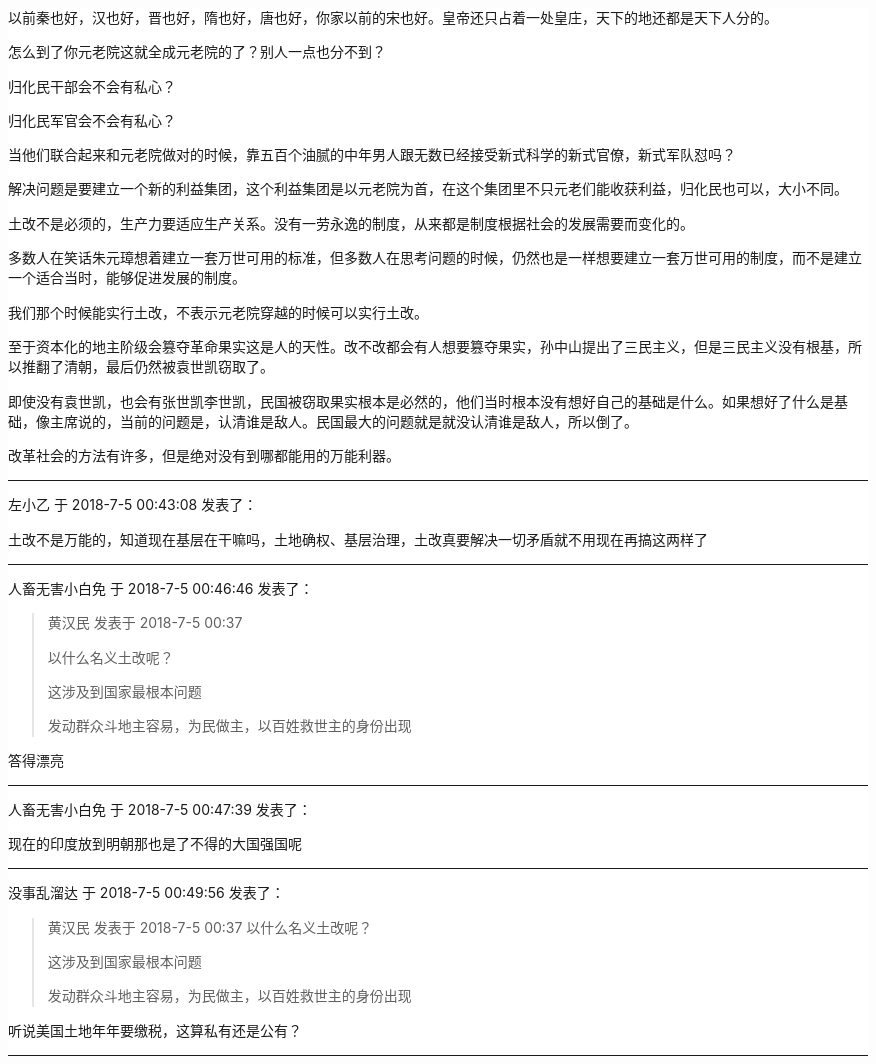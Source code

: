 以前秦也好，汉也好，晋也好，隋也好，唐也好，你家以前的宋也好。皇帝还只占着一处皇庄，天下的地还都是天下人分的。

怎么到了你元老院这就全成元老院的了？别人一点也分不到？

归化民干部会不会有私心？

归化民军官会不会有私心？

当他们联合起来和元老院做对的时候，靠五百个油腻的中年男人跟无数已经接受新式科学的新式官僚，新式军队怼吗？

解决问题是要建立一个新的利益集团，这个利益集团是以元老院为首，在这个集团里不只元老们能收获利益，归化民也可以，大小不同。

土改不是必须的，生产力要适应生产关系。没有一劳永逸的制度，从来都是制度根据社会的发展需要而变化的。

多数人在笑话朱元璋想着建立一套万世可用的标准，但多数人在思考问题的时候，仍然也是一样想要建立一套万世可用的制度，而不是建立一个适合当时，能够促进发展的制度。

我们那个时候能实行土改，不表示元老院穿越的时候可以实行土改。

至于资本化的地主阶级会篡夺革命果实这是人的天性。改不改都会有人想要篡夺果实，孙中山提出了三民主义，但是三民主义没有根基，所以推翻了清朝，最后仍然被袁世凯窃取了。

即使没有袁世凯，也会有张世凯李世凯，民国被窃取果实根本是必然的，他们当时根本没有想好自己的基础是什么。如果想好了什么是基础，像主席说的，当前的问题是，认清谁是敌人。民国最大的问题就是就没认清谁是敌人，所以倒了。

改革社会的方法有许多，但是绝对没有到哪都能用的万能利器。

---

左小乙 于 2018-7-5 00:43:08 发表了：

土改不是万能的，知道现在基层在干嘛吗，土地确权、基层治理，土改真要解决一切矛盾就不用现在再搞这两样了

---

人畜无害小白免 于 2018-7-5 00:46:46 发表了：

> 黄汉民 发表于 2018-7-5 00:37
>
> 以什么名义土改呢？
>
> 这涉及到国家最根本问题
>
> 发动群众斗地主容易，为民做主，以百姓救世主的身份出现

答得漂亮

---

人畜无害小白免 于 2018-7-5 00:47:39 发表了：

现在的印度放到明朝那也是了不得的大国强国呢

---

没事乱溜达 于 2018-7-5 00:49:56 发表了：

> 黄汉民 发表于 2018-7-5 00:37 以什么名义土改呢？
>
> 这涉及到国家最根本问题
>
> 发动群众斗地主容易，为民做主，以百姓救世主的身份出现

听说美国土地年年要缴税，这算私有还是公有？

---
